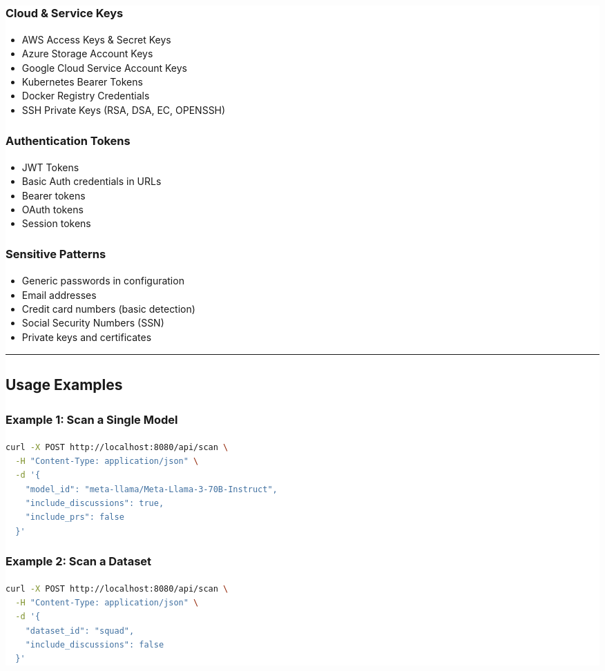### Cloud & Service Keys

- AWS Access Keys & Secret Keys
- Azure Storage Account Keys
- Google Cloud Service Account Keys
- Kubernetes Bearer Tokens
- Docker Registry Credentials
- SSH Private Keys (RSA, DSA, EC, OPENSSH)

### Authentication Tokens

- JWT Tokens
- Basic Auth credentials in URLs
- Bearer tokens
- OAuth tokens
- Session tokens

### Sensitive Patterns

- Generic passwords in configuration
- Email addresses
- Credit card numbers (basic detection)
- Social Security Numbers (SSN)
- Private keys and certificates

---

## Usage Examples

### Example 1: Scan a Single Model

```bash
curl -X POST http://localhost:8080/api/scan \
  -H "Content-Type: application/json" \
  -d '{
    "model_id": "meta-llama/Meta-Llama-3-70B-Instruct",
    "include_discussions": true,
    "include_prs": false
  }'
```

### Example 2: Scan a Dataset

```bash
curl -X POST http://localhost:8080/api/scan \
  -H "Content-Type: application/json" \
  -d '{
    "dataset_id": "squad",
    "include_discussions": false
  }'
```
